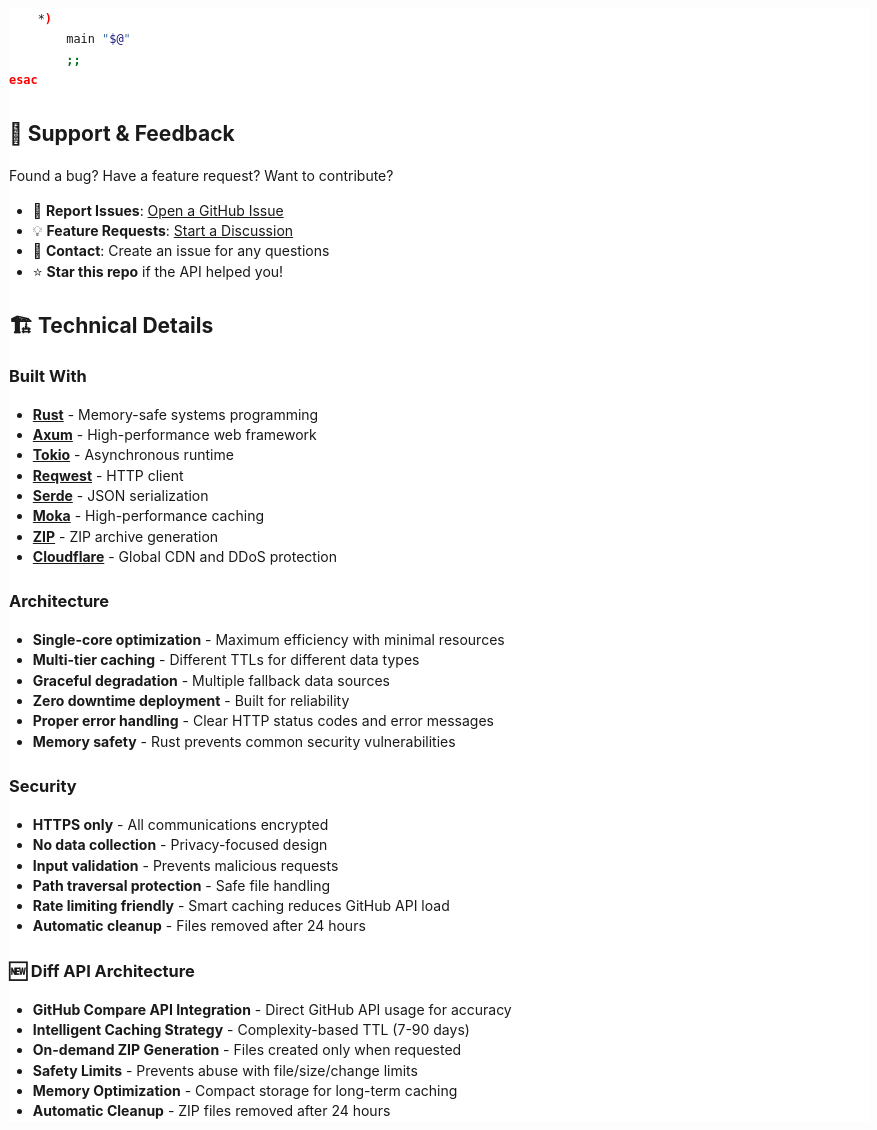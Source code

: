 ```bash
    *)
        main "$@"
        ;;
esac
```

## 🤝 Support & Feedback

Found a bug? Have a feature request? Want to contribute?

- 🐛 **Report Issues**: [Open a GitHub Issue](../../issues/new)
- 💡 **Feature Requests**: [Start a Discussion](../../discussions/new)
- 📧 **Contact**: Create an issue for any questions
- ⭐ **Star this repo** if the API helped you!

## 🏗️ Technical Details

### Built With
- **[Rust](https://www.rust-lang.org/)** - Memory-safe systems programming
- **[Axum](https://github.com/tokio-rs/axum)** - High-performance web framework
- **[Tokio](https://tokio.rs/)** - Asynchronous runtime
- **[Reqwest](https://github.com/seanmonstar/reqwest)** - HTTP client
- **[Serde](https://serde.rs/)** - JSON serialization
- **[Moka](https://github.com/moka-rs/moka)** - High-performance caching
- **[ZIP](https://github.com/zip-rs/zip)** - ZIP archive generation
- **[Cloudflare](https://cloudflare.com/)** - Global CDN and DDoS protection

### Architecture
- **Single-core optimization** - Maximum efficiency with minimal resources
- **Multi-tier caching** - Different TTLs for different data types
- **Graceful degradation** - Multiple fallback data sources
- **Zero downtime deployment** - Built for reliability
- **Proper error handling** - Clear HTTP status codes and error messages
- **Memory safety** - Rust prevents common security vulnerabilities

### Security
- **HTTPS only** - All communications encrypted
- **No data collection** - Privacy-focused design
- **Input validation** - Prevents malicious requests
- **Path traversal protection** - Safe file handling
- **Rate limiting friendly** - Smart caching reduces GitHub API load
- **Automatic cleanup** - Files removed after 24 hours

### 🆕 Diff API Architecture

- **GitHub Compare API Integration** - Direct GitHub API usage for accuracy
- **Intelligent Caching Strategy** - Complexity-based TTL (7-90 days)
- **On-demand ZIP Generation** - Files created only when requested
- **Safety Limits** - Prevents abuse with file/size/change limits
- **Memory Optimization** - Compact storage for long-term caching
- **Automatic Cleanup** - ZIP files removed after 24 hours
